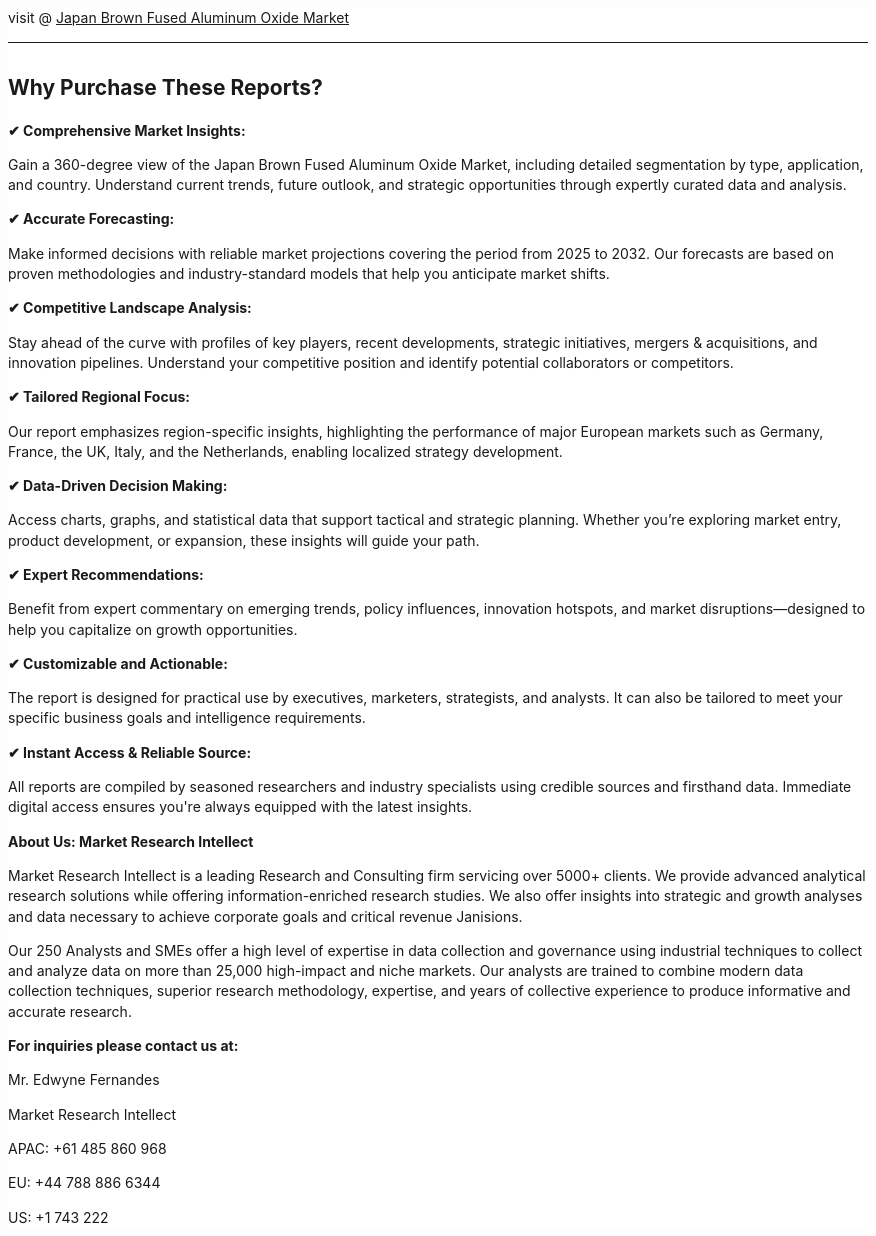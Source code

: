 visit&nbsp;@</strong>&nbsp;</span><span class="font-[700]"><a href="https://www.marketresearchintellect.com/product/global-brown-fused-aluminum-oxide-market/?utm_source=Linkedin&utm_medium=832" target="_blank" data-tracking-control-name="article-ssr-frontend-pulse_little-text-block" data-tracking-will-navigate="" data-test-link="">Japan Brown Fused Aluminum Oxide Market</a></span></p></blockquote><hr /><h2>Why Purchase These Reports?</h2><p><strong>✔ Comprehensive Market Insights:</strong></p><p>Gain a 360-degree view of the Japan Brown Fused Aluminum Oxide Market, including detailed segmentation by type, application, and country. Understand current trends, future outlook, and strategic opportunities through expertly curated data and analysis.</p><p><strong>✔ Accurate Forecasting:</strong></p><p>Make informed decisions with reliable market projections covering the period from 2025 to 2032. Our forecasts are based on proven methodologies and industry-standard models that help you anticipate market shifts.</p><p><strong>✔ Competitive Landscape Analysis:</strong></p><p>Stay ahead of the curve with profiles of key players, recent developments, strategic initiatives, mergers &amp; acquisitions, and innovation pipelines. Understand your competitive position and identify potential collaborators or competitors.</p><p><strong>✔ Tailored Regional Focus:</strong></p><p>Our report emphasizes region-specific insights, highlighting the performance of major European markets such as Germany, France, the UK, Italy, and the Netherlands, enabling localized strategy development.</p><p><strong>✔ Data-Driven Decision Making:</strong></p><p>Access charts, graphs, and statistical data that support tactical and strategic planning. Whether you&rsquo;re exploring market entry, product development, or expansion, these insights will guide your path.</p><p><strong>✔ Expert Recommendations:</strong></p><p>Benefit from expert commentary on emerging trends, policy influences, innovation hotspots, and market disruptions&mdash;designed to help you capitalize on growth opportunities.</p><p><strong>✔ Customizable and Actionable:</strong></p><p>The report is designed for practical use by executives, marketers, strategists, and analysts. It can also be tailored to meet your specific business goals and intelligence requirements.</p><p><strong>✔ Instant Access &amp; Reliable Source:</strong></p><p>All reports are compiled by seasoned researchers and industry specialists using credible sources and firsthand data. Immediate digital access ensures you're always equipped with the latest insights.</p><p><strong><span class="font-[700]">About Us: Market Research Intellect</span></strong></p><p><span class="">Market Research Intellect is a leading Research and Consulting firm servicing over 5000+ clients. We provide advanced analytical research solutions while offering information-enriched research studies.&nbsp;</span>We also offer insights into strategic and growth analyses and data necessary to achieve corporate goals and critical revenue Janisions.</p><p><span class="">Our 250 Analysts and SMEs offer a high level of expertise in data collection and governance using industrial techniques to collect and analyze data on more than 25,000 high-impact and niche markets. Our analysts are trained to combine modern data collection techniques, superior research methodology, expertise, and years of collective experience to produce informative and accurate research.</span></p><p><strong>For inquiries please contact us at:</strong></p><p>Mr. Edwyne Fernandes</p><p>Market Research Intellect</p><p>APAC: +61 485 860 968</p><p>EU: +44 788 886 6344</p><p>US: +1 743 222